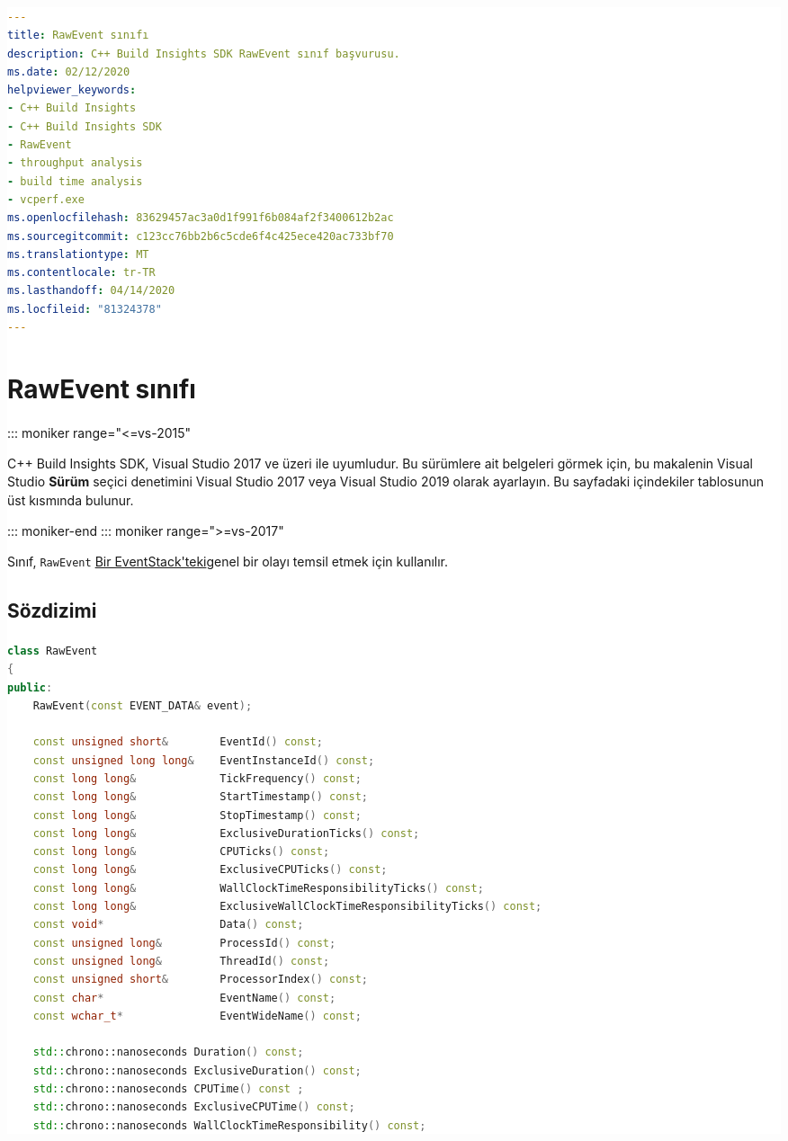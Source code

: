 ```yaml
---
title: RawEvent sınıfı
description: C++ Build Insights SDK RawEvent sınıf başvurusu.
ms.date: 02/12/2020
helpviewer_keywords:
- C++ Build Insights
- C++ Build Insights SDK
- RawEvent
- throughput analysis
- build time analysis
- vcperf.exe
ms.openlocfilehash: 83629457ac3a0d1f991f6b084af2f3400612b2ac
ms.sourcegitcommit: c123cc76bb2b6c5cde6f4c425ece420ac733bf70
ms.translationtype: MT
ms.contentlocale: tr-TR
ms.lasthandoff: 04/14/2020
ms.locfileid: "81324378"
---
```

# <a name="rawevent-class"></a>RawEvent sınıfı

::: moniker range="<=vs-2015"

C++ Build Insights SDK, Visual Studio 2017 ve üzeri ile uyumludur. Bu sürümlere ait belgeleri görmek için, bu makalenin Visual Studio **Sürüm** seçici denetimini Visual Studio 2017 veya Visual Studio 2019 olarak ayarlayın. Bu sayfadaki içindekiler tablosunun üst kısmında bulunur.

::: moniker-end
::: moniker range=">=vs-2017"

Sınıf, `RawEvent` [Bir EventStack'teki](event-stack.md)genel bir olayı temsil etmek için kullanılır.

## <a name="syntax"></a>Sözdizimi

```cpp
class RawEvent
{
public:
    RawEvent(const EVENT_DATA& event);

    const unsigned short&        EventId() const;
    const unsigned long long&    EventInstanceId() const;
    const long long&             TickFrequency() const;
    const long long&             StartTimestamp() const;
    const long long&             StopTimestamp() const;
    const long long&             ExclusiveDurationTicks() const;
    const long long&             CPUTicks() const;
    const long long&             ExclusiveCPUTicks() const;
    const long long&             WallClockTimeResponsibilityTicks() const;
    const long long&             ExclusiveWallClockTimeResponsibilityTicks() const;
    const void*                  Data() const;
    const unsigned long&         ProcessId() const;
    const unsigned long&         ThreadId() const;
    const unsigned short&        ProcessorIndex() const;
    const char*                  EventName() const;
    const wchar_t*               EventWideName() const;

    std::chrono::nanoseconds Duration() const;
    std::chrono::nanoseconds ExclusiveDuration() const;
    std::chrono::nanoseconds CPUTime() const ;
    std::chrono::nanoseconds ExclusiveCPUTime() const;
    std::chrono::nanoseconds WallClockTimeResponsibility() const;
```